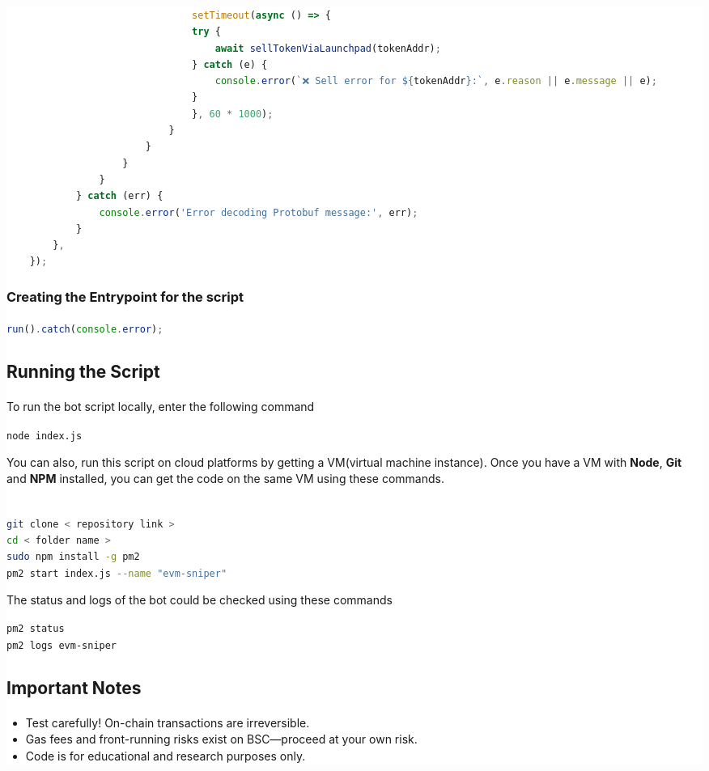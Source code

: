 ```js
                                setTimeout(async () => {
                                try {
                                    await sellTokenViaLaunchpad(tokenAddr);
                                } catch (e) {
                                    console.error(`❌ Sell error for ${tokenAddr}:`, e.reason || e.message || e);
                                }
                                }, 60 * 1000);
                            }
                        }   
                    }
                }
            } catch (err) {
                console.error('Error decoding Protobuf message:', err);
            }
        },
    });
```

### Creating the Entrypoint for the script

```js
run().catch(console.error);
```

## Running the Script

To run the bot script locally, enter the following command

```sh
node index.js
```

You can also, run this script on cloud platforms by getting a VM(virtual machine instance). Once you have a VM with **Node**, **Git** and **NPM** installed, you can get the code on the same VM using these commands.

```sh

git clone < repository link >
cd < folder name >
sudo npm install -g pm2
pm2 start index.js --name "evm-sniper"
```

The status and logs of the bot could be checked using these commands

```
pm2 status
pm2 logs evm-sniper
```

## Important Notes

- Test carefully! On-chain transactions are irreversible.
- Gas fees and front-running risks exist on BSC—proceed at your own risk.
- Code is for educational and research purposes only.
